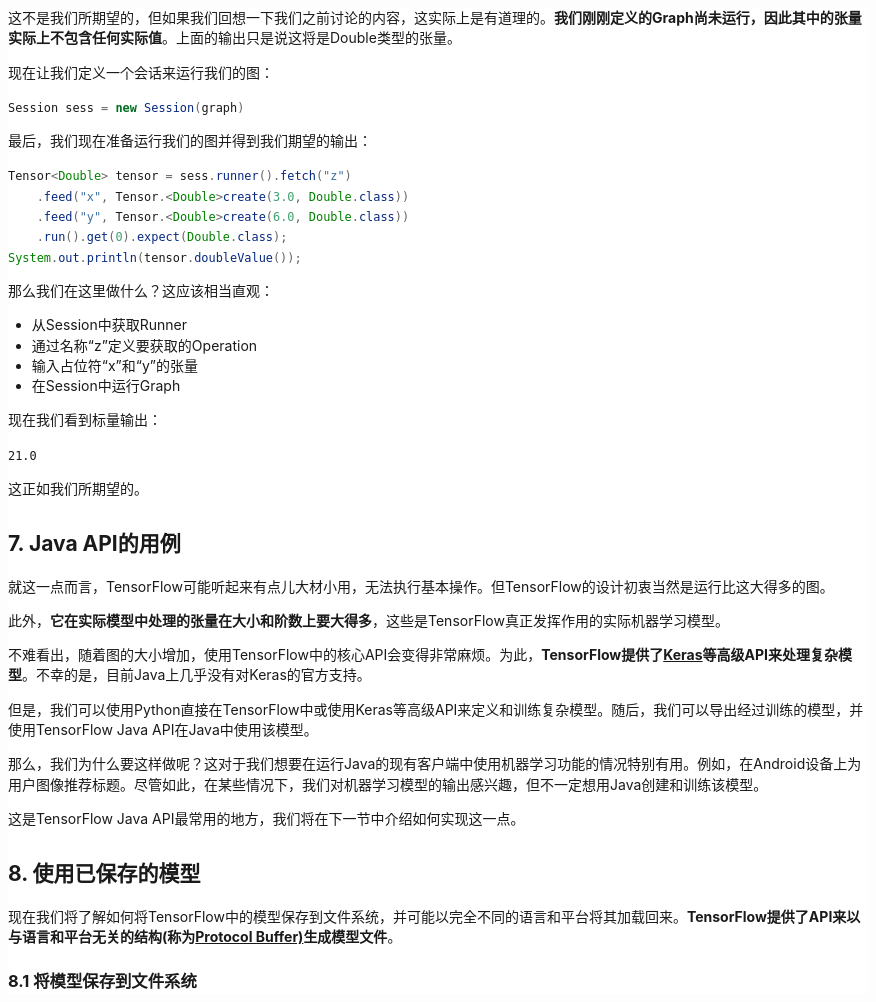 这不是我们所期望的，但如果我们回想一下我们之前讨论的内容，这实际上是有道理的。**我们刚刚定义的Graph尚未运行，因此其中的张量实际上不包含任何实际值**。上面的输出只是说这将是Double类型的张量。

现在让我们定义一个会话来运行我们的图：

```java
Session sess = new Session(graph)
```

最后，我们现在准备运行我们的图并得到我们期望的输出：

```java
Tensor<Double> tensor = sess.runner().fetch("z")
    .feed("x", Tensor.<Double>create(3.0, Double.class))
    .feed("y", Tensor.<Double>create(6.0, Double.class))
    .run().get(0).expect(Double.class);
System.out.println(tensor.doubleValue());
```

那么我们在这里做什么？这应该相当直观：

- 从Session中获取Runner
- 通过名称“z”定义要获取的Operation
- 输入占位符“x”和“y”的张量
- 在Session中运行Graph

现在我们看到标量输出：

```text
21.0
```

这正如我们所期望的。

## 7. Java API的用例

就这一点而言，TensorFlow可能听起来有点儿大材小用，无法执行基本操作。但TensorFlow的设计初衷当然是运行比这大得多的图。

此外，**它在实际模型中处理的张量在大小和阶数上要大得多**，这些是TensorFlow真正发挥作用的实际机器学习模型。

不难看出，随着图的大小增加，使用TensorFlow中的核心API会变得非常麻烦。为此，**TensorFlow提供了[Keras](https://www.tensorflow.org/guide/keras)等高级API来处理复杂模型**。不幸的是，目前Java上几乎没有对Keras的官方支持。

但是，我们可以使用Python直接在TensorFlow中或使用Keras等高级API来定义和训练复杂模型。随后，我们可以导出经过训练的模型，并使用TensorFlow Java API在Java中使用该模型。

那么，我们为什么要这样做呢？这对于我们想要在运行Java的现有客户端中使用机器学习功能的情况特别有用。例如，在Android设备上为用户图像推荐标题。尽管如此，在某些情况下，我们对机器学习模型的输出感兴趣，但不一定想用Java创建和训练该模型。

这是TensorFlow Java API最常用的地方，我们将在下一节中介绍如何实现这一点。

## 8. 使用已保存的模型

现在我们将了解如何将TensorFlow中的模型保存到文件系统，并可能以完全不同的语言和平台将其加载回来。**TensorFlow提供了API来以与语言和平台无关的结构(称为[Protocol Buffer)](https://developers.google.com/protocol-buffers/)生成模型文件**。

### 8.1 将模型保存到文件系统
